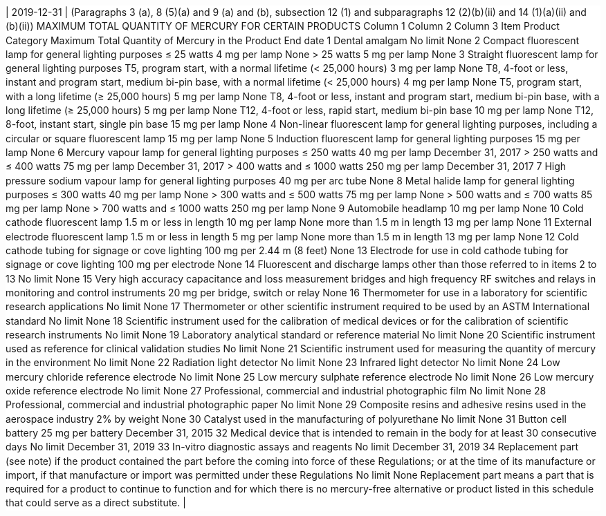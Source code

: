 | 2019-12-31 | (Paragraphs  3 (a),  8 (5)(a) and  9 (a) and (b), subsection  12 (1) and subparagraphs  12 (2)(b)(ii) and  14 (1)(a)(ii) and (b)(ii)) MAXIMUM TOTAL QUANTITY OF MERCURY FOR CERTAIN PRODUCTS Column 1 Column 2 Column 3 Item Product Category Maximum Total Quantity of Mercury in the Product End date 1 Dental amalgam No limit None 2 Compact fluorescent lamp for general lighting purposes ≤ 25 watts 4 mg per lamp None > 25 watts 5 mg per lamp None 3 Straight fluorescent lamp for general lighting purposes T5, program start, with a normal lifetime (< 25,000 hours) 3 mg per lamp None T8, 4-foot or less, instant and program start, medium bi-pin base, with a normal lifetime (< 25,000 hours) 4 mg per lamp None T5, program start, with a long lifetime (≥ 25,000 hours) 5 mg per lamp None T8, 4-foot or less, instant and program start, medium bi-pin base, with a long lifetime (≥ 25,000 hours) 5 mg per lamp None T12, 4-foot or less, rapid start, medium bi-pin base 10 mg per lamp None T12, 8-foot, instant start, single pin base 15 mg per lamp None 4 Non-linear fluorescent lamp for general lighting purposes, including a circular or square fluorescent lamp 15 mg per lamp None 5 Induction fluorescent lamp for general lighting purposes 15 mg per lamp None 6 Mercury vapour lamp for general lighting purposes ≤ 250 watts 40 mg per lamp December 31, 2017 > 250 watts and ≤ 400 watts 75 mg per lamp December 31, 2017 > 400 watts and ≤ 1000 watts 250 mg per lamp December 31, 2017 7 High pressure sodium vapour lamp for general lighting purposes 40 mg per arc tube None 8 Metal halide lamp for general lighting purposes ≤ 300 watts 40 mg per lamp None > 300 watts and ≤ 500 watts 75 mg per lamp None > 500 watts and ≤ 700 watts 85 mg per lamp None > 700 watts and ≤ 1000 watts 250 mg per lamp None 9 Automobile headlamp 10 mg per lamp None 10 Cold cathode fluorescent lamp 1.5 m or less in length 10 mg per lamp None more than 1.5 m in length 13 mg per lamp None 11 External electrode fluorescent lamp 1.5 m or less in length 5 mg per lamp None more than 1.5 m in length 13 mg per lamp None 12 Cold cathode tubing for signage or cove lighting 100 mg per 2.44 m (8 feet) None 13 Electrode for use in cold cathode tubing for signage or cove lighting 100 mg per electrode None 14 Fluorescent and discharge lamps other than those referred to in items 2 to 13 No limit None 15 Very high accuracy capacitance and loss measurement bridges and high frequency RF switches and relays in monitoring and control instruments 20 mg per bridge, switch or relay None 16 Thermometer for use in a laboratory for scientific research applications No limit None 17 Thermometer or other scientific instrument required to be used by an ASTM International standard No limit None 18 Scientific instrument used for the calibration of medical devices or for the calibration of scientific research instruments No limit None 19 Laboratory analytical standard or reference material No limit None 20 Scientific instrument used as reference for clinical validation studies No limit None 21 Scientific instrument used for measuring the quantity of mercury in the environment No limit None 22 Radiation light detector No limit None 23 Infrared light detector No limit None 24 Low mercury chloride reference electrode No limit None 25 Low mercury sulphate reference electrode No limit None 26 Low mercury oxide reference electrode No limit None 27 Professional, commercial and industrial photographic film No limit None 28 Professional, commercial and industrial photographic paper No limit None 29 Composite resins and adhesive resins used in the aerospace industry 2% by weight None 30 Catalyst used in the manufacturing of polyurethane No limit None 31 Button cell battery 25 mg per battery December 31, 2015 32 Medical device that is intended to remain in the body for at least 30 consecutive days No limit December 31, 2019 33 In-vitro diagnostic assays and reagents No limit December 31, 2019 34 Replacement part (see note) if the product contained the part before the coming into force of these Regulations; or at the time of its manufacture or import, if that manufacture or import was permitted under these Regulations No limit None Replacement part means a part that is required for a product to continue to function and for which there is no mercury-free alternative or product listed in this schedule that could serve as a direct substitute. |


